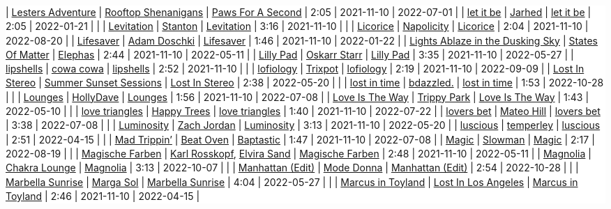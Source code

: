 | [Lesters Adventure](https://open.spotify.com/track/0WOGzTW5TEp1p1J3WCiSzM) | [Rooftop Shenanigans](https://open.spotify.com/artist/6vbJBmz0ItqFtpo6OhNIl8) | [Paws For A Second](https://open.spotify.com/album/4GBIGs6taHticCXjvePE5U) | 2:05 | 2021-11-10 | 2022-07-01 |
| [let it be](https://open.spotify.com/track/0KNi97NfOrRQdeM05jVSCv) | [Jarhed](https://open.spotify.com/artist/3gSbOuZWElvuwEPZP18TCF) | [let it be](https://open.spotify.com/album/4XizbKgg1yjquakMaQmUFF) | 2:05 | 2022-01-21 |  |
| [Levitation](https://open.spotify.com/track/6DZNRRRYdh8GGMFCWGQph2) | [Stanton](https://open.spotify.com/artist/2bFESEkcjm4jaMnLd3ROM5) | [Levitation](https://open.spotify.com/album/1dFGxCa64YyA4rk5x2VdrJ) | 3:16 | 2021-11-10 |  |
| [Licorice](https://open.spotify.com/track/517E0FKxGOc8ydUdTUdS49) | [Napolicity](https://open.spotify.com/artist/6qZ0vZZfdOormGhYSJtt5q) | [Licorice](https://open.spotify.com/album/57B3uwORFO3AT8krK2Ivgk) | 2:04 | 2021-11-10 | 2022-08-20 |
| [Lifesaver](https://open.spotify.com/track/0ErNDv1Ki7vVXlWPUoEVC0) | [Adam Doschki](https://open.spotify.com/artist/6Srxg2LqSxDvLlgxWkvUzO) | [Lifesaver](https://open.spotify.com/album/0xuZTpvDmtYL3ychCXbNHl) | 1:46 | 2021-11-10 | 2022-01-22 |
| [Lights Ablaze in the Dusking Sky](https://open.spotify.com/track/2NA1eNQeunceqGzraGE11K) | [States Of Matter](https://open.spotify.com/artist/0zL5nus6xyjc2UbkjBgxaz) | [Elephas](https://open.spotify.com/album/44bw9KEoZgoFje5AmuyIzw) | 2:44 | 2021-11-10 | 2022-05-11 |
| [Lilly Pad](https://open.spotify.com/track/40aLPi04VSPDhGVdg7n81t) | [Oskarr Starr](https://open.spotify.com/artist/0j6bCXv5JPvFkLqPlcwlZ9) | [Lilly Pad](https://open.spotify.com/album/2clmtz2yiq8x3aOlYVsFoW) | 3:35 | 2021-11-10 | 2022-05-27 |
| [lipshells](https://open.spotify.com/track/2nfYoMN2329hAlwbPhVJuf) | [cowa cowa](https://open.spotify.com/artist/0OslD5KMKoNQvrXv7DR5VC) | [lipshells](https://open.spotify.com/album/5noCjiE5k92zUycUGD0QVq) | 2:52 | 2021-11-10 |  |
| [lofiology](https://open.spotify.com/track/4eAY8ptmb2Nx9YNIK9PZss) | [Trixpot](https://open.spotify.com/artist/3XPQh0KgwDXTCHDV4LtSeK) | [lofiology](https://open.spotify.com/album/02GmJmun9UOWAeHKcjCKbd) | 2:19 | 2021-11-10 | 2022-09-09 |
| [Lost In Stereo](https://open.spotify.com/track/3phEyblS7Zzo4Y5YqKUUl3) | [Summer Sunset Sessions](https://open.spotify.com/artist/1c8FCf2M8heL4Blc9RYZuh) | [Lost In Stereo](https://open.spotify.com/album/3QbxhmL8WPvYzmZEnmtHy5) | 2:38 | 2022-05-20 |  |
| [lost in time](https://open.spotify.com/track/0ttqzykX74Wwyf2aoPkogT) | [bdazzled.](https://open.spotify.com/artist/5AQW8r2NypcnevFfyEAMI5) | [lost in time](https://open.spotify.com/album/1y0qUAKE8wzn30btskUc9O) | 1:53 | 2022-10-28 |  |
| [Lounges](https://open.spotify.com/track/1eJ6VriKLzktGdph6f06jT) | [HollyDave](https://open.spotify.com/artist/0fwfq3m3px40mSeOdDPVnJ) | [Lounges](https://open.spotify.com/album/2n8ETq2ybdSzRi15mGm4bt) | 1:56 | 2021-11-10 | 2022-07-08 |
| [Love Is The Way](https://open.spotify.com/track/0RNPDddo8zB84QRtAJGMvz) | [Trippy Park](https://open.spotify.com/artist/3x7TFpfYYpYVE0QP7OinsC) | [Love Is The Way](https://open.spotify.com/album/5DMBh7ShLfPG02Nji6G3Lt) | 1:43 | 2022-05-10 |  |
| [love triangles](https://open.spotify.com/track/0WJj3kLVjvHCB5Pf2bkgXE) | [Happy Trees](https://open.spotify.com/artist/1C9UmgndcdjzGA4YmV3Bmr) | [love triangles](https://open.spotify.com/album/1dIrPgFSe5PM08NJrWDpZD) | 1:40 | 2021-11-10 | 2022-07-22 |
| [lovers bet](https://open.spotify.com/track/70G9uFPJNLMjEZh6rVgn0Q) | [Mateo Hill](https://open.spotify.com/artist/6ZwI5BEf3SVNDkdOKFpxKQ) | [lovers bet](https://open.spotify.com/album/2H1vfaHeLi4tmPhA6fYhCe) | 3:38 | 2022-07-08 |  |
| [Luminosity](https://open.spotify.com/track/4r2i1E3JFovSZ4sAlJZTQK) | [Zach Jordan](https://open.spotify.com/artist/7wI6FVPuBFU5KcTSddrzK2) | [Luminosity](https://open.spotify.com/album/4VgdVsWB2NGJcCPl0rKF4U) | 3:13 | 2021-11-10 | 2022-05-20 |
| [luscious](https://open.spotify.com/track/7I7Y9ZPGOLbtpjs39VVH2o) | [temperley](https://open.spotify.com/artist/5lDF5BScxTU2sgkyqBONFU) | [luscious](https://open.spotify.com/album/4w7NyepbdBl8SVahPqD2O9) | 2:51 | 2022-04-15 |  |
| [Mad Trippin’](https://open.spotify.com/track/7AE1n5dKg90RSCegKcfFf9) | [Beat Oven](https://open.spotify.com/artist/57nxKbKZ4Uc9jzTkcCfRRq) | [Baptastic](https://open.spotify.com/album/4WMQeCtlpbZvBSFWoDcp83) | 1:47 | 2021-11-10 | 2022-07-08 |
| [Magic](https://open.spotify.com/track/6QLeR0bc0Iq3McZdan8Go3) | [Slowman](https://open.spotify.com/artist/26N8p8FkVBDkknf1icZGIl) | [Magic](https://open.spotify.com/album/1EYDbFXJjmhfBy4vNtZyvB) | 2:17 | 2022-08-19 |  |
| [Magische Farben](https://open.spotify.com/track/4gvMBplqidY6XU4ZK5ITUQ) | [Karl Rosskopf](https://open.spotify.com/artist/4kpLFREUgmoCqpRrAjYhRw), [Elvira Sand](https://open.spotify.com/artist/1YOpKHmFAyC2IV7xGCgEyZ) | [Magische Farben](https://open.spotify.com/album/1NRFEGZ63qdhitJWNIyALL) | 2:48 | 2021-11-10 | 2022-05-11 |
| [Magnolia](https://open.spotify.com/track/1awvT0baqmByEbazQVzm3W) | [Chakra Lounge](https://open.spotify.com/artist/7Biy6OokTAlZOmGAIhx944) | [Magnolia](https://open.spotify.com/album/6e93BRGJ8p6Gg7Elwbb5un) | 3:13 | 2022-10-07 |  |
| [Manhattan \(Edit\)](https://open.spotify.com/track/2XVuE0BCV1bkoOwTZdT0sk) | [Mode Donna](https://open.spotify.com/artist/4EVClNgwLk38PorSOhui9R) | [Manhattan \(Edit\)](https://open.spotify.com/album/53Mdl4dpD3yyI14OpQn0XG) | 2:54 | 2022-10-28 |  |
| [Marbella Sunrise](https://open.spotify.com/track/18lg2EZ2s3Ix6Xaiy26Doi) | [Marga Sol](https://open.spotify.com/artist/4y7BFiVRM23Sw8fUPcfXRI) | [Marbella Sunrise](https://open.spotify.com/album/17zuFbT22Y1m6irvfAzdo4) | 4:04 | 2022-05-27 |  |
| [Marcus in Toyland](https://open.spotify.com/track/6QXotvrkA7vnx1qYULqamc) | [Lost In Los Angeles](https://open.spotify.com/artist/7hNdZmdfhLH5qi7Fr0Q7mO) | [Marcus in Toyland](https://open.spotify.com/album/2erTiHvq1ndlXSyJGmxlB5) | 2:46 | 2021-11-10 | 2022-04-15 |